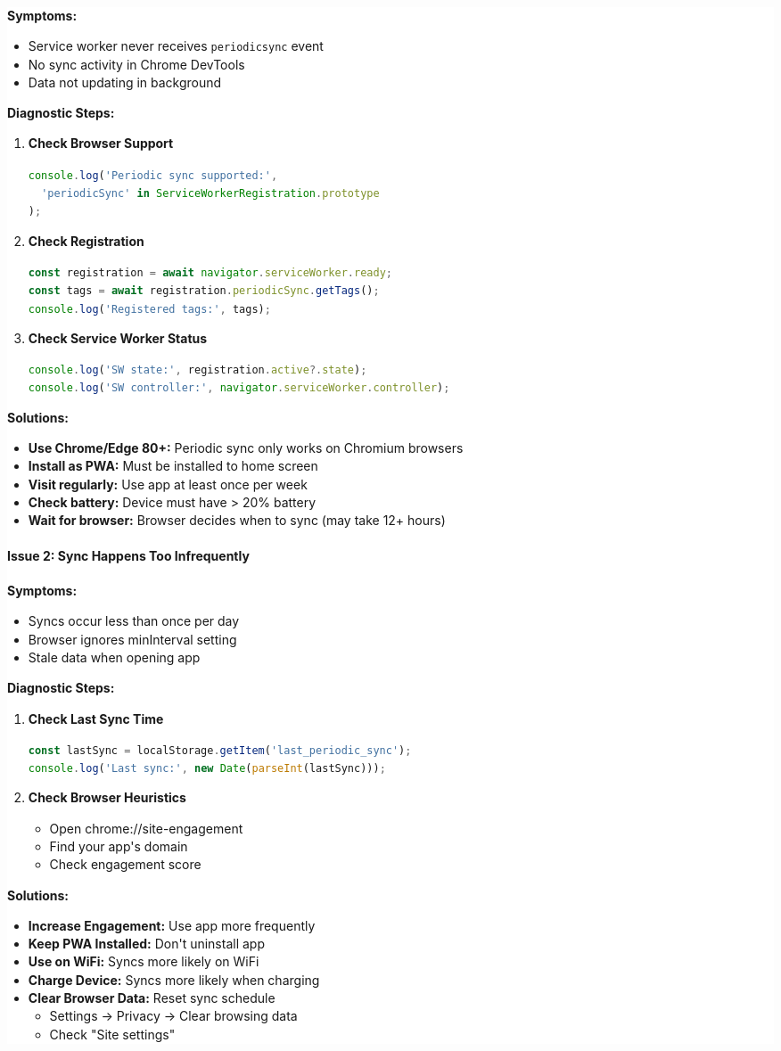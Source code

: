 **Symptoms:**
- Service worker never receives `periodicsync` event
- No sync activity in Chrome DevTools
- Data not updating in background

**Diagnostic Steps:**

1. **Check Browser Support**
   ```javascript
   console.log('Periodic sync supported:',
     'periodicSync' in ServiceWorkerRegistration.prototype
   );
   ```

2. **Check Registration**
   ```javascript
   const registration = await navigator.serviceWorker.ready;
   const tags = await registration.periodicSync.getTags();
   console.log('Registered tags:', tags);
   ```

3. **Check Service Worker Status**
   ```javascript
   console.log('SW state:', registration.active?.state);
   console.log('SW controller:', navigator.serviceWorker.controller);
   ```

**Solutions:**

- **Use Chrome/Edge 80+:** Periodic sync only works on Chromium browsers
- **Install as PWA:** Must be installed to home screen
- **Visit regularly:** Use app at least once per week
- **Check battery:** Device must have > 20% battery
- **Wait for browser:** Browser decides when to sync (may take 12+ hours)

#### Issue 2: Sync Happens Too Infrequently

**Symptoms:**
- Syncs occur less than once per day
- Browser ignores minInterval setting
- Stale data when opening app

**Diagnostic Steps:**

1. **Check Last Sync Time**
   ```javascript
   const lastSync = localStorage.getItem('last_periodic_sync');
   console.log('Last sync:', new Date(parseInt(lastSync)));
   ```

2. **Check Browser Heuristics**
   - Open chrome://site-engagement
   - Find your app's domain
   - Check engagement score

**Solutions:**

- **Increase Engagement:** Use app more frequently
- **Keep PWA Installed:** Don't uninstall app
- **Use on WiFi:** Syncs more likely on WiFi
- **Charge Device:** Syncs more likely when charging
- **Clear Browser Data:** Reset sync schedule
  - Settings → Privacy → Clear browsing data
  - Check "Site settings"
